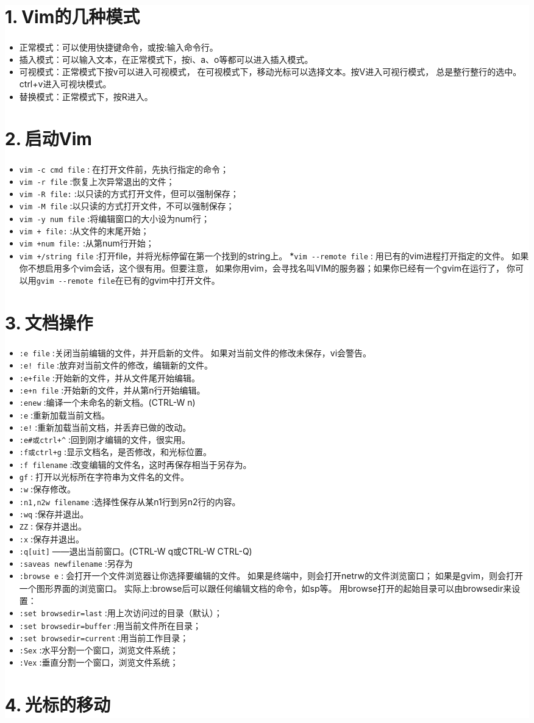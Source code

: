 # 1. Vim的几种模式

- 正常模式：可以使用快捷键命令，或按:输入命令行。
- 插入模式：可以输入文本，在正常模式下，按i、a、o等都可以进入插入模式。
- 可视模式：正常模式下按v可以进入可视模式， 在可视模式下，移动光标可以选择文本。按V进入可视行模式， 总是整行整行的选中。ctrl+v进入可视块模式。
- 替换模式：正常模式下，按R进入。

# 2. 启动Vim

- `vim -c cmd file` : 在打开文件前，先执行指定的命令；
- `vim -r file` :恢复上次异常退出的文件；
- `vim -R file:` :以只读的方式打开文件，但可以强制保存；
- `vim -M file` :以只读的方式打开文件，不可以强制保存；
- `vim -y num file` :将编辑窗口的大小设为num行；
- `vim + file:` :从文件的末尾开始；
- `vim +num file:` :从第num行开始；
- `vim +/string file` :打开file，并将光标停留在第一个找到的string上。
  *`vim --remote file` : 用已有的vim进程打开指定的文件。 如果你不想启用多个vim会话，这个很有用。但要注意， 如果你用vim，会寻找名叫VIM的服务器；如果你已经有一个gvim在运行了， 你可以用`gvim --remote file`在已有的gvim中打开文件。

# 3. 文档操作

- `:e file` :关闭当前编辑的文件，并开启新的文件。 如果对当前文件的修改未保存，vi会警告。
- `:e! file` :放弃对当前文件的修改，编辑新的文件。
- `:e+file` :开始新的文件，并从文件尾开始编辑。
- `:e+n file` :开始新的文件，并从第n行开始编辑。
- `:enew` :编译一个未命名的新文档。(CTRL-W n)
- `:e` :重新加载当前文档。
- `:e!` :重新加载当前文档，并丢弃已做的改动。
- `:e#或ctrl+^` :回到刚才编辑的文件，很实用。
- `:f或ctrl+g` :显示文档名，是否修改，和光标位置。
- `:f filename` :改变编辑的文件名，这时再保存相当于另存为。
- `gf` : 打开以光标所在字符串为文件名的文件。
- `:w` :保存修改。
- `:n1,n2w filename` :选择性保存从某n1行到另n2行的内容。
- `:wq` :保存并退出。
- `ZZ` : 保存并退出。
- `:x` :保存并退出。
- `:q[uit]` ——退出当前窗口。(CTRL-W q或CTRL-W CTRL-Q)
- `:saveas newfilename` :另存为
- `:browse e` : 会打开一个文件浏览器让你选择要编辑的文件。 如果是终端中，则会打开netrw的文件浏览窗口； 如果是gvim，则会打开一个图形界面的浏览窗口。 实际上:browse后可以跟任何编辑文档的命令，如sp等。 用browse打开的起始目录可以由browsedir来设置：
- `:set browsedir=last` :用上次访问过的目录（默认）；
- `:set browsedir=buffer` :用当前文件所在目录；
- `:set browsedir=current` :用当前工作目录；
- `:Sex` :水平分割一个窗口，浏览文件系统；
- `:Vex` :垂直分割一个窗口，浏览文件系统；

# 4. 光标的移动
